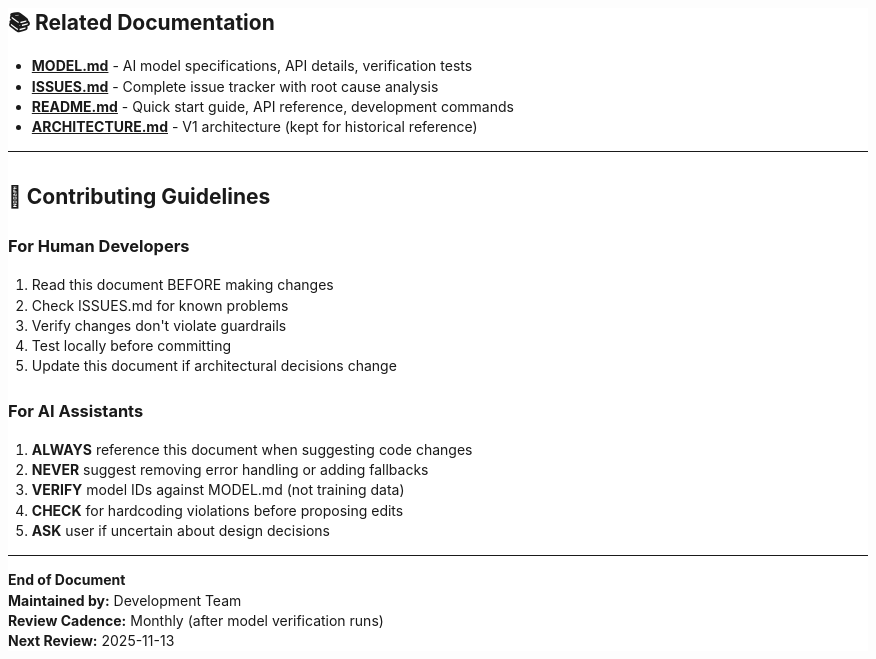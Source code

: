 
## 📚 Related Documentation

- **[MODEL.md](./MODEL.md)** - AI model specifications, API details, verification tests
- **[ISSUES.md](./ISSUES.md)** - Complete issue tracker with root cause analysis
- **[README.md](./README.md)** - Quick start guide, API reference, development commands
- **[ARCHITECTURE.md](./ARCHITECTURE.md)** - V1 architecture (kept for historical reference)

---

## 🤝 Contributing Guidelines

### For Human Developers
1. Read this document BEFORE making changes
2. Check ISSUES.md for known problems
3. Verify changes don't violate guardrails
4. Test locally before committing
5. Update this document if architectural decisions change

### For AI Assistants
1. **ALWAYS** reference this document when suggesting code changes
2. **NEVER** suggest removing error handling or adding fallbacks
3. **VERIFY** model IDs against MODEL.md (not training data)
4. **CHECK** for hardcoding violations before proposing edits
5. **ASK** user if uncertain about design decisions

---

**End of Document**  
**Maintained by:** Development Team  
**Review Cadence:** Monthly (after model verification runs)  
**Next Review:** 2025-11-13
